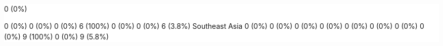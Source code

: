 0 (0%)
</td>
<td>
0 (0%)
</td>
<td>
0 (0%)
</td>
<td>
0 (0%)
</td>
<td>
6 (100%)
</td>
<td>
0 (0%)
</td>
<td>
0 (0%)
</td>
<td>
6 (3.8%)
</td>
</tr>
<tr>
<td class="rowlabel">
Southeast Asia
</td>
<td>
0 (0%)
</td>
<td>
0 (0%)
</td>
<td>
0 (0%)
</td>
<td>
0 (0%)
</td>
<td>
0 (0%)
</td>
<td>
0 (0%)
</td>
<td>
0 (0%)
</td>
<td>
0 (0%)
</td>
<td>
9 (100%)
</td>
<td>
0 (0%)
</td>
<td>
9 (5.8%)
</td>
</tr>
<tr>
<td class="rowlabel lastrow">